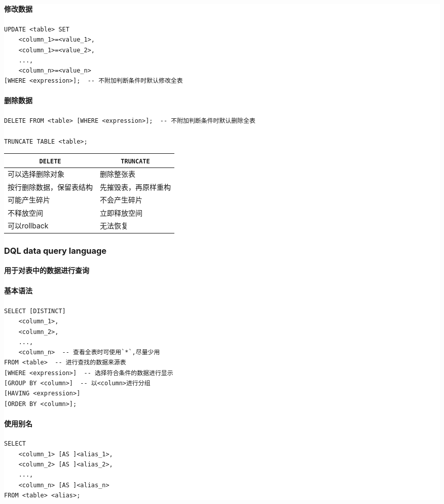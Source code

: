 #### 修改数据

```plsql
UPDATE <table> SET
    <column_1>=<value_1>,
    <column_1>=<value_2>,
    ...,
    <column_n>=<value_n>
[WHERE <expression>];  -- 不附加判断条件时默认修改全表
```

#### 删除数据

```plsql
DELETE FROM <table> [WHERE <expression>];  -- 不附加判断条件时默认删除全表

TRUNCATE TABLE <table>;
```

| `DELETE` | `TRUNCATE` |
| - | - |
| 可以选择删除对象 | 删除整张表 |
| 按行删除数据，保留表结构 | 先摧毁表，再原样重构 |
| 可能产生碎片 | 不会产生碎片 |
| 不释放空间 | 立即释放空间 |
| 可以rollback | 无法恢复 |

### DQL data query language

**用于对表中的数据进行查询**  

#### 基本语法

```plsql
SELECT [DISTINCT]
    <column_1>,
    <column_2>,
    ...,
    <column_n>  -- 查看全表时可使用`*`,尽量少用
FROM <table>  -- 进行查找的数据来源表
[WHERE <expression>]  -- 选择符合条件的数据进行显示
[GROUP BY <column>]  -- 以<column>进行分组
[HAVING <expression>]
[ORDER BY <column>];
```

#### 使用别名

```plsql
SELECT
    <column_1> [AS ]<alias_1>,
    <column_2> [AS ]<alias_2>,
    ...,
    <column_n> [AS ]<alias_n>
FROM <table> <alias>;
```
